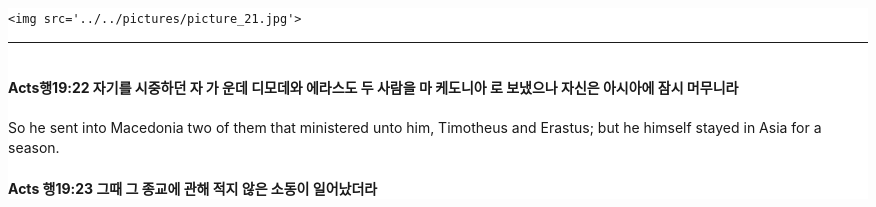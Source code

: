     <img src='../../pictures/picture_21.jpg'>
  </div>
</div>

---

<div class="columns">
  <div class="scriptures">
    <br>
    <div class="scripture">
      <b>Acts행19:22 자기를 시중하던 자 가 운데 디모데와 에라스도 두 사람을 마 케도니아 로 보냈으나 자신은 아시아에 잠시 머무니라 
      </b>
    </div>
    <br>
    <div class="scripture">So he sent into Macedonia two of them that ministered unto him, Timotheus and Erastus; but he himself stayed in Asia for a season. 
    </div>
    <br>
    <div class="scripture">
      <b>Acts 행19:23 그때 그 종교에 관해 적지 않은 소동이 일어났더라 
      </b>
